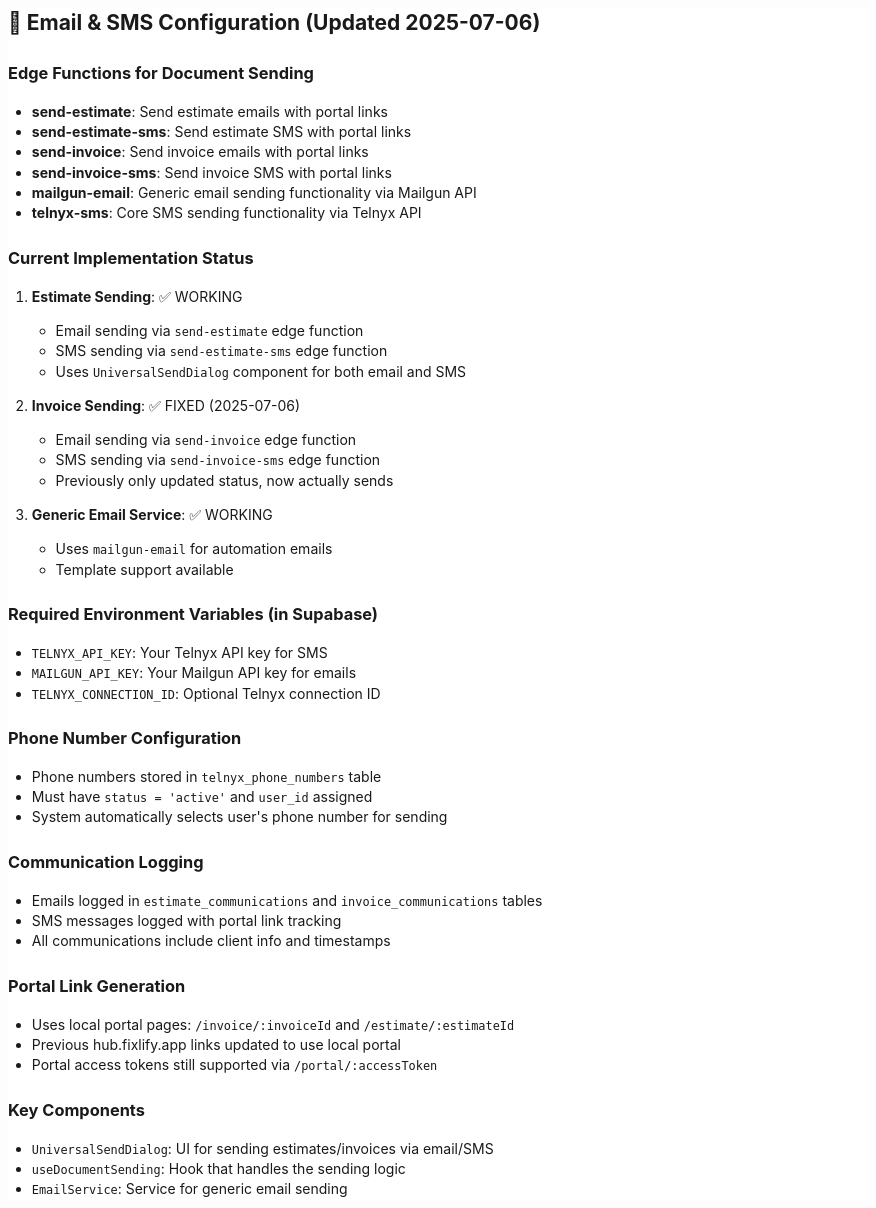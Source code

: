 
## 📧 Email & SMS Configuration (Updated 2025-07-06)

### Edge Functions for Document Sending
- **send-estimate**: Send estimate emails with portal links
- **send-estimate-sms**: Send estimate SMS with portal links
- **send-invoice**: Send invoice emails with portal links
- **send-invoice-sms**: Send invoice SMS with portal links
- **mailgun-email**: Generic email sending functionality via Mailgun API
- **telnyx-sms**: Core SMS sending functionality via Telnyx API

### Current Implementation Status
1. **Estimate Sending**: ✅ WORKING
   - Email sending via `send-estimate` edge function
   - SMS sending via `send-estimate-sms` edge function
   - Uses `UniversalSendDialog` component for both email and SMS

2. **Invoice Sending**: ✅ FIXED (2025-07-06)
   - Email sending via `send-invoice` edge function
   - SMS sending via `send-invoice-sms` edge function
   - Previously only updated status, now actually sends

3. **Generic Email Service**: ✅ WORKING
   - Uses `mailgun-email` for automation emails
   - Template support available

### Required Environment Variables (in Supabase)
- `TELNYX_API_KEY`: Your Telnyx API key for SMS
- `MAILGUN_API_KEY`: Your Mailgun API key for emails
- `TELNYX_CONNECTION_ID`: Optional Telnyx connection ID

### Phone Number Configuration
- Phone numbers stored in `telnyx_phone_numbers` table
- Must have `status = 'active'` and `user_id` assigned
- System automatically selects user's phone number for sending

### Communication Logging
- Emails logged in `estimate_communications` and `invoice_communications` tables
- SMS messages logged with portal link tracking
- All communications include client info and timestamps

### Portal Link Generation
- Uses local portal pages: `/invoice/:invoiceId` and `/estimate/:estimateId`
- Previous hub.fixlify.app links updated to use local portal
- Portal access tokens still supported via `/portal/:accessToken`

### Key Components
- `UniversalSendDialog`: UI for sending estimates/invoices via email/SMS
- `useDocumentSending`: Hook that handles the sending logic
- `EmailService`: Service for generic email sending
